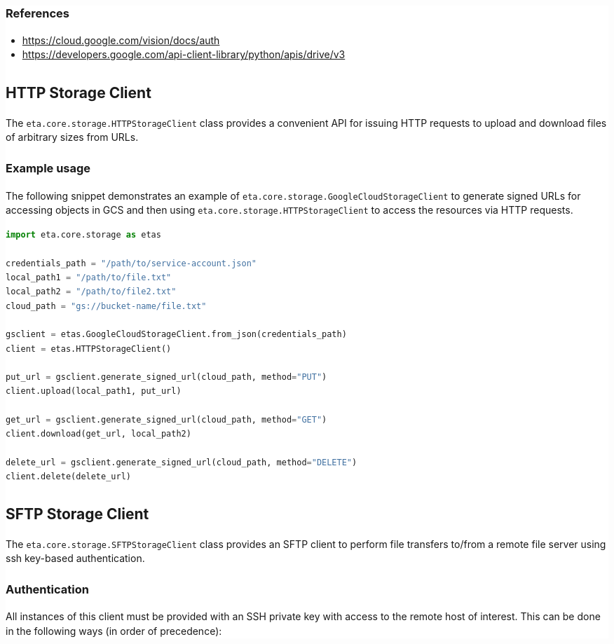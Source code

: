 ### References

- https://cloud.google.com/vision/docs/auth
- https://developers.google.com/api-client-library/python/apis/drive/v3


## HTTP Storage Client

The `eta.core.storage.HTTPStorageClient` class provides a convenient API for
issuing HTTP requests to upload and download files of arbitrary sizes from
URLs.

### Example usage

The following snippet demonstrates an example of
`eta.core.storage.GoogleCloudStorageClient` to generate signed URLs for
accessing objects in GCS and then using `eta.core.storage.HTTPStorageClient` to
access the resources via HTTP requests.

```py
import eta.core.storage as etas

credentials_path = "/path/to/service-account.json"
local_path1 = "/path/to/file.txt"
local_path2 = "/path/to/file2.txt"
cloud_path = "gs://bucket-name/file.txt"

gsclient = etas.GoogleCloudStorageClient.from_json(credentials_path)
client = etas.HTTPStorageClient()

put_url = gsclient.generate_signed_url(cloud_path, method="PUT")
client.upload(local_path1, put_url)

get_url = gsclient.generate_signed_url(cloud_path, method="GET")
client.download(get_url, local_path2)

delete_url = gsclient.generate_signed_url(cloud_path, method="DELETE")
client.delete(delete_url)
```


## SFTP Storage Client

The `eta.core.storage.SFTPStorageClient` class provides an SFTP client to
perform file transfers to/from a remote file server using ssh key-based
authentication.

### Authentication

All instances of this client must be provided with an SSH private key with
access to the remote host of interest. This can be done in the following ways
(in order of precedence):
